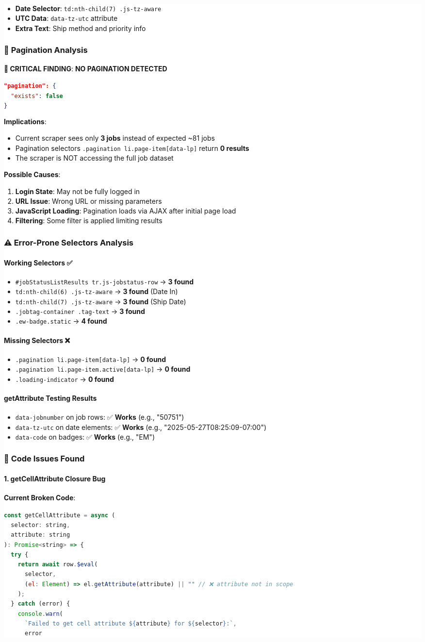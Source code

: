 - **Date Selector**: `td:nth-child(7) .js-tz-aware`
- **UTC Data**: `data-tz-utc` attribute
- **Extra Text**: Ship method and priority info

### 📄 **Pagination Analysis**

**🚨 CRITICAL FINDING**: **NO PAGINATION DETECTED**

```json
"pagination": {
  "exists": false
}
```

**Implications**:

- Current scraper sees only **3 jobs** instead of expected ~81 jobs
- Pagination selectors `.pagination li.page-item[data-lp]` return **0 results**
- The scraper is NOT accessing the full job dataset

**Possible Causes**:

1. **Login State**: May not be fully logged in
2. **URL Issue**: Wrong URL or missing parameters
3. **JavaScript Loading**: Pagination loads via AJAX after initial page load
4. **Filtering**: Some filter is applied limiting results

### ⚠️ **Error-Prone Selectors Analysis**

#### **Working Selectors** ✅

- `#jobStatusListResults tr.js-jobstatus-row` → **3 found**
- `td:nth-child(6) .js-tz-aware` → **3 found** (Date In)
- `td:nth-child(7) .js-tz-aware` → **3 found** (Ship Date)
- `.jobtag-container .tag-text` → **3 found**
- `.ew-badge.static` → **4 found**

#### **Missing Selectors** ❌

- `.pagination li.page-item[data-lp]` → **0 found**
- `.pagination li.page-item.active[data-lp]` → **0 found**
- `.loading-indicator` → **0 found**

#### **getAttribute Testing Results**

- `data-jobnumber` on job rows: ✅ **Works** (e.g., "50751")
- `data-tz-utc` on date elements: ✅ **Works** (e.g., "2025-05-27T08:25:09-07:00")
- `data-code` on badges: ✅ **Works** (e.g., "EM")

### 🐛 **Code Issues Found**

#### **1. getCellAttribute Closure Bug**

**Current Broken Code**:

```javascript
const getCellAttribute = async (
  selector: string,
  attribute: string
): Promise<string> => {
  try {
    return await row.$eval(
      selector,
      (el: Element) => el.getAttribute(attribute) || "" // ❌ attribute not in scope
    );
  } catch (error) {
    console.warn(
      `Failed to get cell attribute ${attribute} for ${selector}:`,
      error
```
